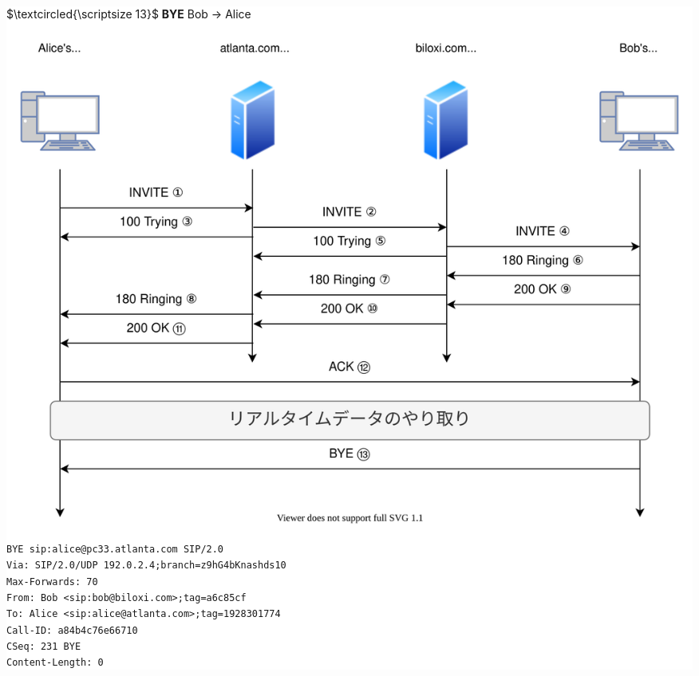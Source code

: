   </Paragraph>
</SplitParagraph>

$\textcircled{\scriptsize 13}$ **BYE** Bob $\rightarrow$ Alice

<SplitParagraph border="false">
  <Paragraph>

![SIPシーケンス ヘッダーメッセージ付き13](/img/svg/Network/sip/sip-4-13.drawio.svg "SIPシーケンス ヘッダーメッセージ付き13")

  </Paragraph>
  <Paragraph>

```txt
BYE sip:alice@pc33.atlanta.com SIP/2.0
Via: SIP/2.0/UDP 192.0.2.4;branch=z9hG4bKnashds10
Max-Forwards: 70
From: Bob <sip:bob@biloxi.com>;tag=a6c85cf
To: Alice <sip:alice@atlanta.com>;tag=1928301774
Call-ID: a84b4c76e66710
CSeq: 231 BYE
Content-Length: 0
```
